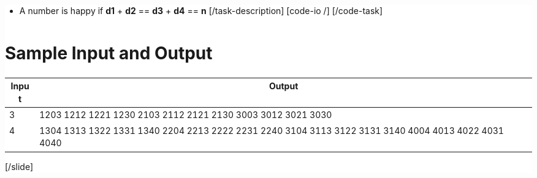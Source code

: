* A number is happy if **d1** + **d2** == **d3** + **d4** == **n**
[/task-description]
[code-io /]
[/code-task]
# Sample Input and Output
|Input|Output|
|-----|------|
|3|1203 1212 1221 1230 2103 2112 2121 2130 3003 3012 3021 3030|
|4|1304 1313 1322 1331 1340 2204 2213 2222 2231 2240 3104 3113 3122 3131 3140 4004 4013 4022 4031 4040|
[/slide]